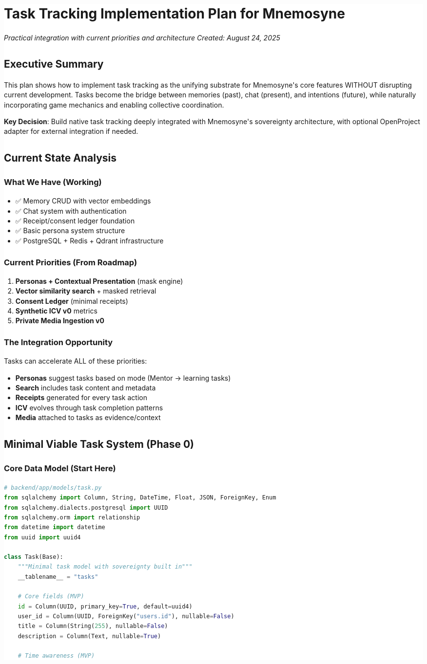 # Task Tracking Implementation Plan for Mnemosyne
*Practical integration with current priorities and architecture*
*Created: August 24, 2025*

## Executive Summary

This plan shows how to implement task tracking as the unifying substrate for Mnemosyne's core features WITHOUT disrupting current development. Tasks become the bridge between memories (past), chat (present), and intentions (future), while naturally incorporating game mechanics and enabling collective coordination.

**Key Decision**: Build native task tracking deeply integrated with Mnemosyne's sovereignty architecture, with optional OpenProject adapter for external integration if needed.

## Current State Analysis

### What We Have (Working)
- ✅ Memory CRUD with vector embeddings
- ✅ Chat system with authentication
- ✅ Receipt/consent ledger foundation
- ✅ Basic persona system structure
- ✅ PostgreSQL + Redis + Qdrant infrastructure

### Current Priorities (From Roadmap)
1. **Personas + Contextual Presentation** (mask engine)
2. **Vector similarity search** + masked retrieval
3. **Consent Ledger** (minimal receipts)
4. **Synthetic ICV v0** metrics
5. **Private Media Ingestion v0**

### The Integration Opportunity
Tasks can accelerate ALL of these priorities:
- **Personas** suggest tasks based on mode (Mentor → learning tasks)
- **Search** includes task content and metadata
- **Receipts** generated for every task action
- **ICV** evolves through task completion patterns
- **Media** attached to tasks as evidence/context

## Minimal Viable Task System (Phase 0)

### Core Data Model (Start Here)

```python
# backend/app/models/task.py
from sqlalchemy import Column, String, DateTime, Float, JSON, ForeignKey, Enum
from sqlalchemy.dialects.postgresql import UUID
from sqlalchemy.orm import relationship
from datetime import datetime
from uuid import uuid4

class Task(Base):
    """Minimal task model with sovereignty built in"""
    __tablename__ = "tasks"
    
    # Core fields (MVP)
    id = Column(UUID, primary_key=True, default=uuid4)
    user_id = Column(UUID, ForeignKey("users.id"), nullable=False)
    title = Column(String(255), nullable=False)
    description = Column(Text, nullable=True)
    
    # Time awareness (MVP)
```